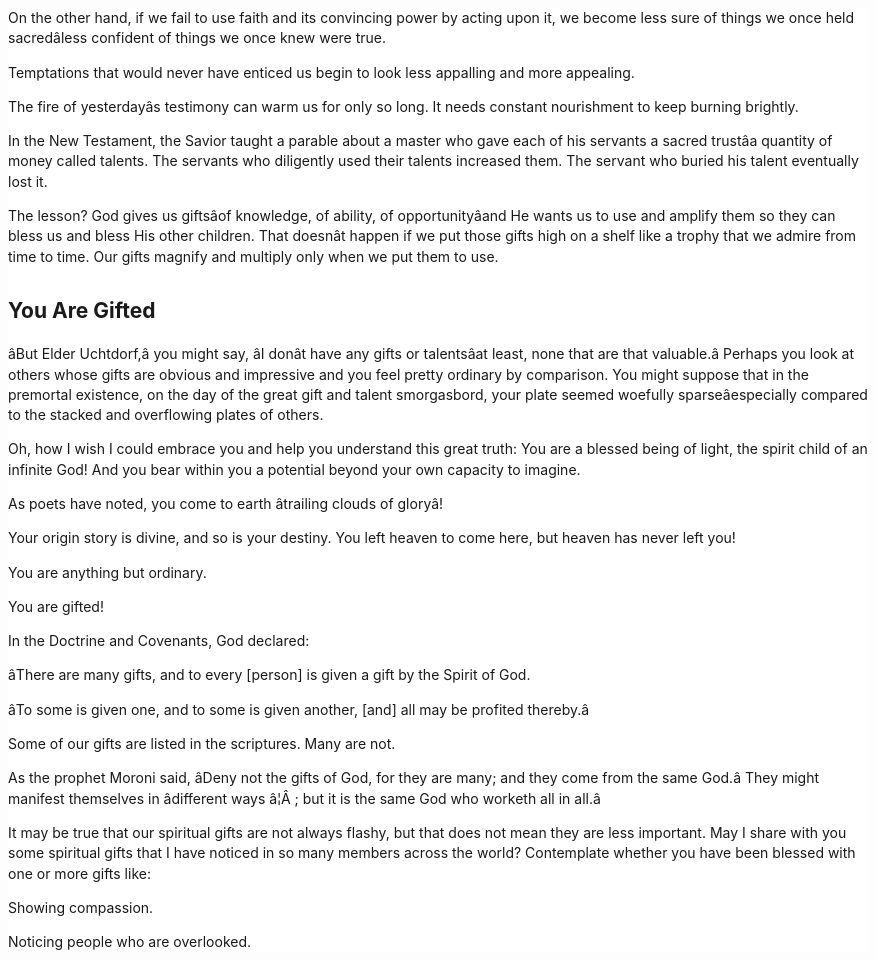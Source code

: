 On the other hand, if we fail to use faith and its convincing power by acting upon it, we become less sure of things we once held sacredâless confident of things we once knew were true.

Temptations that would never have enticed us begin to look less appalling and more appealing.

The fire of yesterdayâs testimony can warm us for only so long. It needs constant nourishment to keep burning brightly.

In the New Testament, the Savior taught a parable about a master who gave each of his servants a sacred trustâa quantity of money called talents. The servants who diligently used their talents increased them. The servant who buried his talent eventually lost it.

The lesson? God gives us giftsâof knowledge, of ability, of opportunityâand He wants us to use and amplify them so they can bless us and bless His other children. That doesnât happen if we put those gifts high on a shelf like a trophy that we admire from time to time. Our gifts magnify and multiply only when we put them to use.


## You Are Gifted

âBut Elder Uchtdorf,â you might say, âI donât have any gifts or talentsâat least, none that are that valuable.â Perhaps you look at others whose gifts are obvious and impressive and you feel pretty ordinary by comparison. You might suppose that in the premortal existence, on the day of the great gift and talent smorgasbord, your plate seemed woefully sparseâespecially compared to the stacked and overflowing plates of others.

Oh, how I wish I could embrace you and help you understand this great truth: You are a blessed being of light, the spirit child of an infinite God! And you bear within you a potential beyond your own capacity to imagine.

As poets have noted, you come to earth âtrailing clouds of gloryâ!

Your origin story is divine, and so is your destiny. You left heaven to come here, but heaven has never left you!

You are anything but ordinary.

You are gifted!

In the Doctrine and Covenants, God declared:

âThere are many gifts, and to every [person] is given a gift by the Spirit of God.

âTo some is given one, and to some is given another, [and] all may be profited thereby.â

Some of our gifts are listed in the scriptures. Many are not.

As the prophet Moroni said, âDeny not the gifts of God, for they are many; and they come from the same God.â They might manifest themselves in âdifferent ways â¦Â ; but it is the same God who worketh all in all.â

It may be true that our spiritual gifts are not always flashy, but that does not mean they are less important. May I share with you some spiritual gifts that I have noticed in so many members across the world? Contemplate whether you have been blessed with one or more gifts like:

Showing compassion.

Noticing people who are overlooked.
